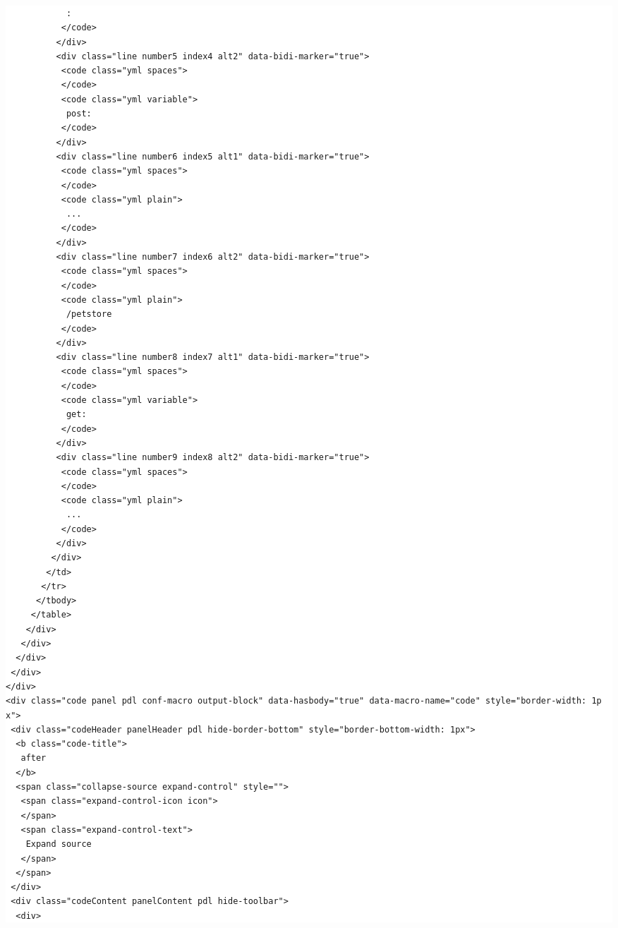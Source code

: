                 :
               </code>
              </div>
              <div class="line number5 index4 alt2" data-bidi-marker="true">
               <code class="yml spaces">
               </code>
               <code class="yml variable">
                post:
               </code>
              </div>
              <div class="line number6 index5 alt1" data-bidi-marker="true">
               <code class="yml spaces">
               </code>
               <code class="yml plain">
                ...
               </code>
              </div>
              <div class="line number7 index6 alt2" data-bidi-marker="true">
               <code class="yml spaces">
               </code>
               <code class="yml plain">
                /petstore
               </code>
              </div>
              <div class="line number8 index7 alt1" data-bidi-marker="true">
               <code class="yml spaces">
               </code>
               <code class="yml variable">
                get:
               </code>
              </div>
              <div class="line number9 index8 alt2" data-bidi-marker="true">
               <code class="yml spaces">
               </code>
               <code class="yml plain">
                ...
               </code>
              </div>
             </div>
            </td>
           </tr>
          </tbody>
         </table>
        </div>
       </div>
      </div>
     </div>
    </div>
    <div class="code panel pdl conf-macro output-block" data-hasbody="true" data-macro-name="code" style="border-width: 1px">
     <div class="codeHeader panelHeader pdl hide-border-bottom" style="border-bottom-width: 1px">
      <b class="code-title">
       after
      </b>
      <span class="collapse-source expand-control" style="">
       <span class="expand-control-icon icon">
       </span>
       <span class="expand-control-text">
        Expand source
       </span>
      </span>
     </div>
     <div class="codeContent panelContent pdl hide-toolbar">
      <div>